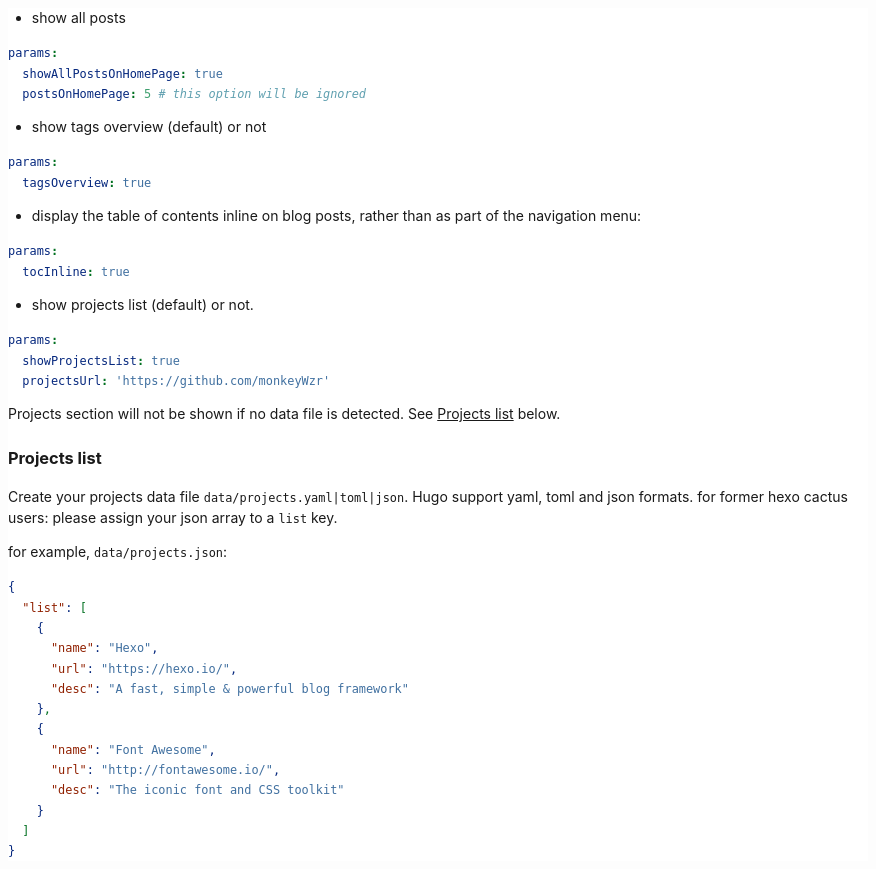 * show all posts

```yaml
params:
  showAllPostsOnHomePage: true
  postsOnHomePage: 5 # this option will be ignored
```

* show tags overview (default) or not

```yaml
params:
  tagsOverview: true
```

* display the table of contents inline on blog posts, rather than as part of the navigation menu:

```yaml
params:
  tocInline: true
```

* show projects list (default) or not.

```yaml
params:
  showProjectsList: true
  projectsUrl: 'https://github.com/monkeyWzr'
```

Projects section will not be shown if no data file is detected. See [Projects list](#projects-list) below.

### Projects list

Create your projects data file `data/projects.yaml|toml|json`. Hugo support yaml, toml and json formats.
for former hexo cactus users: please assign your json array to a `list` key.

for example, `data/projects.json`:

```json
{
  "list": [
    {
      "name": "Hexo",
      "url": "https://hexo.io/",
      "desc": "A fast, simple & powerful blog framework"
    },
    {
      "name": "Font Awesome",
      "url": "http://fontawesome.io/",
      "desc": "The iconic font and CSS toolkit"
    }
  ]
}
```
